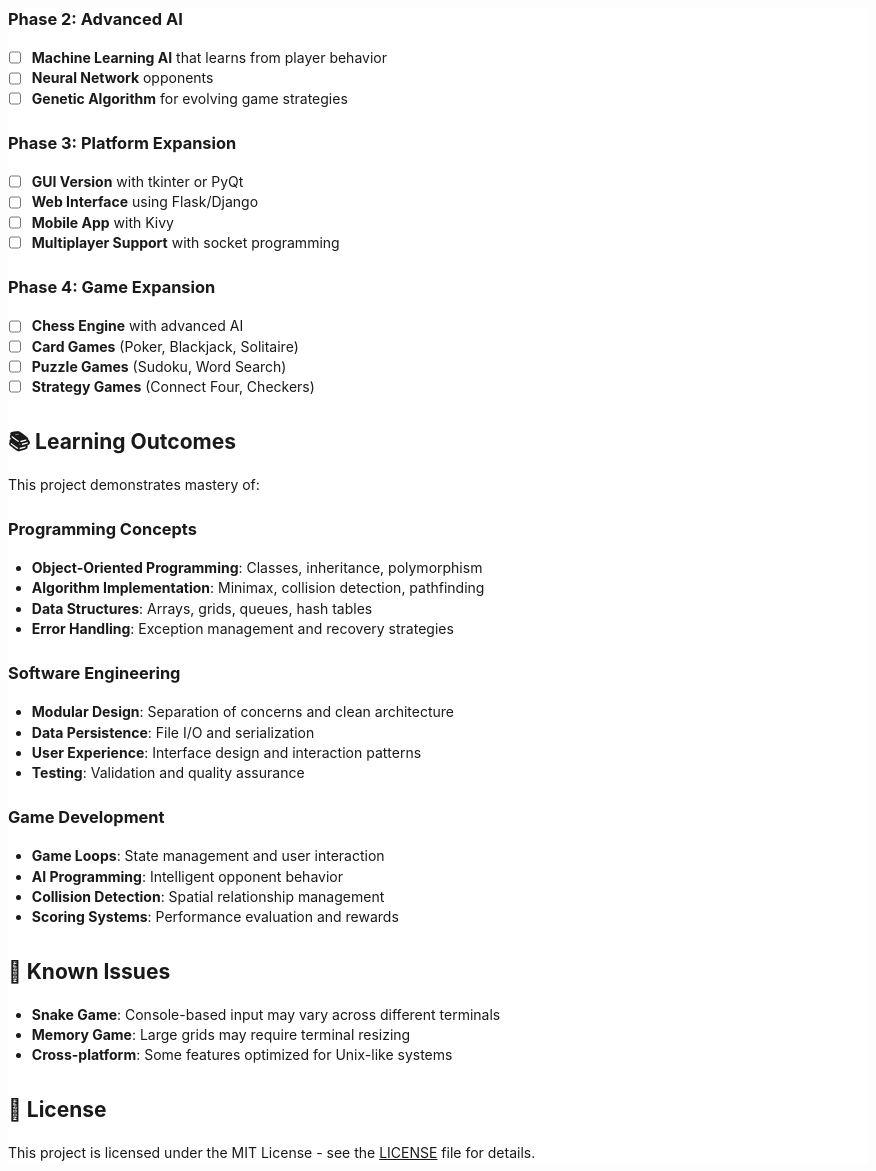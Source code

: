 ### Phase 2: Advanced AI
- [ ] **Machine Learning AI** that learns from player behavior
- [ ] **Neural Network** opponents
- [ ] **Genetic Algorithm** for evolving game strategies

### Phase 3: Platform Expansion
- [ ] **GUI Version** with tkinter or PyQt
- [ ] **Web Interface** using Flask/Django
- [ ] **Mobile App** with Kivy
- [ ] **Multiplayer Support** with socket programming

### Phase 4: Game Expansion
- [ ] **Chess Engine** with advanced AI
- [ ] **Card Games** (Poker, Blackjack, Solitaire)
- [ ] **Puzzle Games** (Sudoku, Word Search)
- [ ] **Strategy Games** (Connect Four, Checkers)

## 📚 Learning Outcomes

This project demonstrates mastery of:

### **Programming Concepts**
- **Object-Oriented Programming**: Classes, inheritance, polymorphism
- **Algorithm Implementation**: Minimax, collision detection, pathfinding
- **Data Structures**: Arrays, grids, queues, hash tables
- **Error Handling**: Exception management and recovery strategies

### **Software Engineering**
- **Modular Design**: Separation of concerns and clean architecture
- **Data Persistence**: File I/O and serialization
- **User Experience**: Interface design and interaction patterns
- **Testing**: Validation and quality assurance

### **Game Development**
- **Game Loops**: State management and user interaction
- **AI Programming**: Intelligent opponent behavior
- **Collision Detection**: Spatial relationship management
- **Scoring Systems**: Performance evaluation and rewards

## 🐛 Known Issues

- **Snake Game**: Console-based input may vary across different terminals
- **Memory Game**: Large grids may require terminal resizing
- **Cross-platform**: Some features optimized for Unix-like systems

## 📄 License

This project is licensed under the MIT License - see the [LICENSE](LICENSE) file for details.
